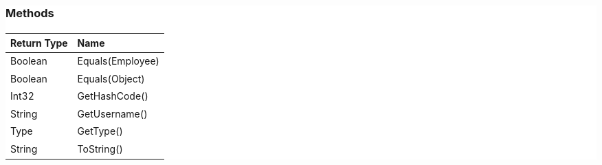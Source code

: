 ### Methods
|Return Type|Name|
|:---|:---|
|Boolean|Equals(Employee)|
|Boolean|Equals(Object)|
|Int32|GetHashCode()|
|String|GetUsername()|
|Type|GetType()|
|String|ToString()|


